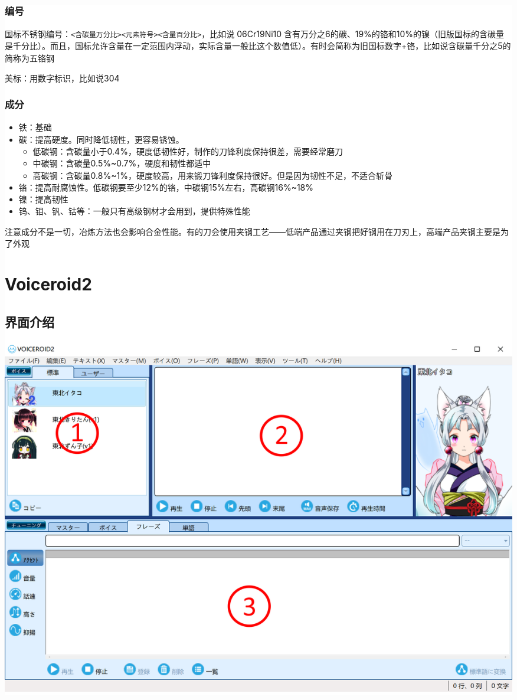 ### 编号

国标不锈钢编号：`<含碳量万分比><元素符号><含量百分比>`，比如说 06Cr19Ni10 含有万分之6的碳、19%的铬和10%的镍（旧版国标的含碳量是千分比）。而且，国标允许含量在一定范围内浮动，实际含量一般比这个数值低）。有时会简称为旧国标数字+铬，比如说含碳量千分之5的简称为五铬钢

美标：用数字标识，比如说304

### 成分

- 铁：基础
- 碳：提高硬度。同时降低韧性，更容易锈蚀。
  - 低碳钢：含碳量小于0.4%，硬度低韧性好，制作的刀锋利度保持很差，需要经常磨刀
  - 中碳钢：含碳量0.5%~0.7%，硬度和韧性都适中
  - 高碳钢：含碳量0.8%~1%，硬度较高，用来锻刀锋利度保持很好。但是因为韧性不足，不适合斩骨
- 铬：提高耐腐蚀性。低碳钢要至少12%的铬，中碳钢15%左右，高碳钢16%~18%
- 镍：提高韧性
- 钨、钼、钒、钴等：一般只有高级钢材才会用到，提供特殊性能

注意成分不是一切，冶炼方法也会影响合金性能。有的刀会使用夹钢工艺——低端产品通过夹钢把好钢用在刀刃上，高端产品夹钢主要是为了外观

# Voiceroid2

## 界面介绍

![](../images/voiceroid2_interface.png)
